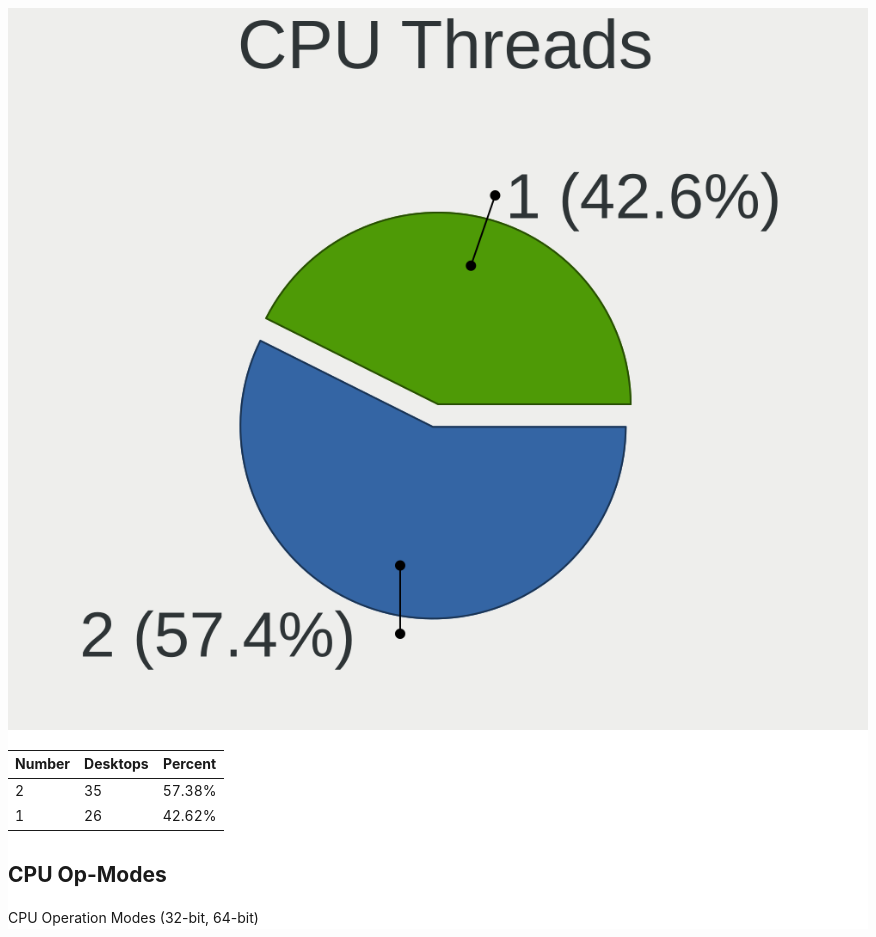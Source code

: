![CPU Threads](./images/pie_chart/cpu_threads.svg)


| Number | Desktops | Percent |
|--------|----------|---------|
| 2      | 35       | 57.38%  |
| 1      | 26       | 42.62%  |

CPU Op-Modes
------------

CPU Operation Modes (32-bit, 64-bit)
